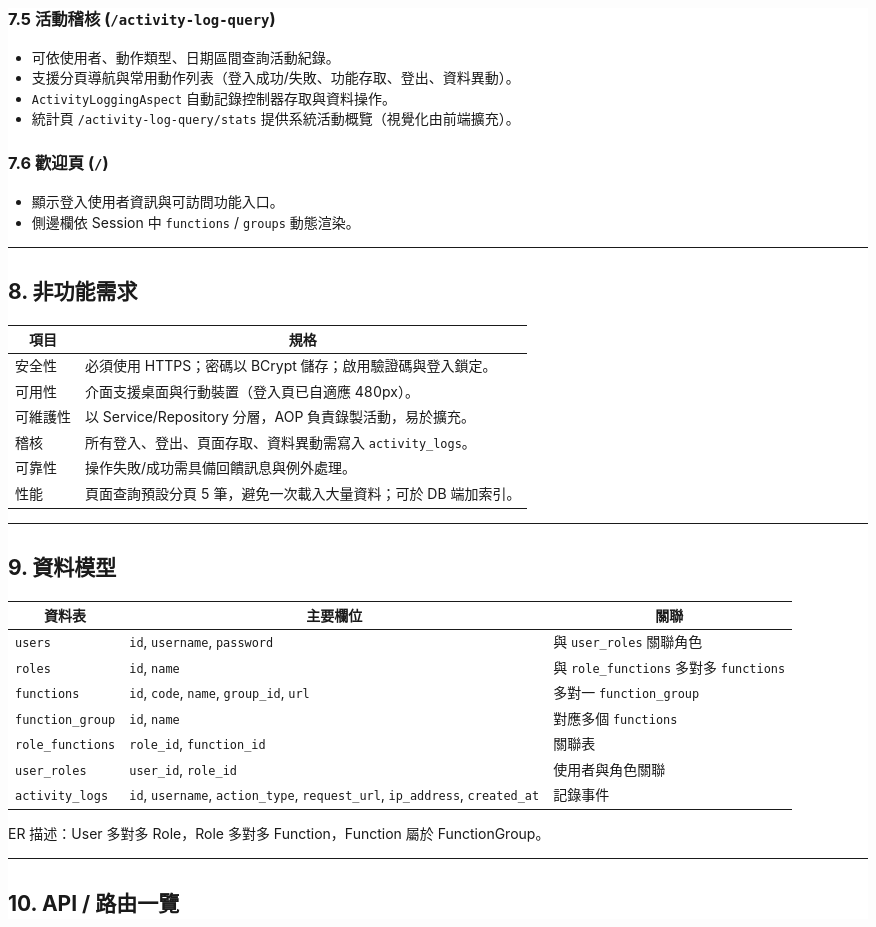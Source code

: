 ### 7.5 活動稽核 (`/activity-log-query`)
- 可依使用者、動作類型、日期區間查詢活動紀錄。  
- 支援分頁導航與常用動作列表（登入成功/失敗、功能存取、登出、資料異動）。  
- `ActivityLoggingAspect` 自動記錄控制器存取與資料操作。  
- 統計頁 `/activity-log-query/stats` 提供系統活動概覽（視覺化由前端擴充）。

### 7.6 歡迎頁 (`/`)
- 顯示登入使用者資訊與可訪問功能入口。  
- 側邊欄依 Session 中 `functions` / `groups` 動態渲染。

---

## 8. 非功能需求

| 項目 | 規格 |
| --- | --- |
| 安全性 | 必須使用 HTTPS；密碼以 BCrypt 儲存；啟用驗證碼與登入鎖定。 |
| 可用性 | 介面支援桌面與行動裝置（登入頁已自適應 480px）。 |
| 可維護性 | 以 Service/Repository 分層，AOP 負責錄製活動，易於擴充。 |
| 稽核 | 所有登入、登出、頁面存取、資料異動需寫入 `activity_logs`。 |
| 可靠性 | 操作失敗/成功需具備回饋訊息與例外處理。 |
| 性能 | 頁面查詢預設分頁 5 筆，避免一次載入大量資料；可於 DB 端加索引。 |

---

## 9. 資料模型

| 資料表 | 主要欄位 | 關聯 |
| --- | --- | --- |
| `users` | `id`, `username`, `password` | 與 `user_roles` 關聯角色 |
| `roles` | `id`, `name` | 與 `role_functions` 多對多 `functions` |
| `functions` | `id`, `code`, `name`, `group_id`, `url` | 多對一 `function_group` |
| `function_group` | `id`, `name` | 對應多個 `functions` |
| `role_functions` | `role_id`, `function_id` | 關聯表 |
| `user_roles` | `user_id`, `role_id` | 使用者與角色關聯 |
| `activity_logs` | `id`, `username`, `action_type`, `request_url`, `ip_address`, `created_at` | 記錄事件 |

ER 描述：User 多對多 Role，Role 多對多 Function，Function 屬於 FunctionGroup。

---

## 10. API / 路由一覽
